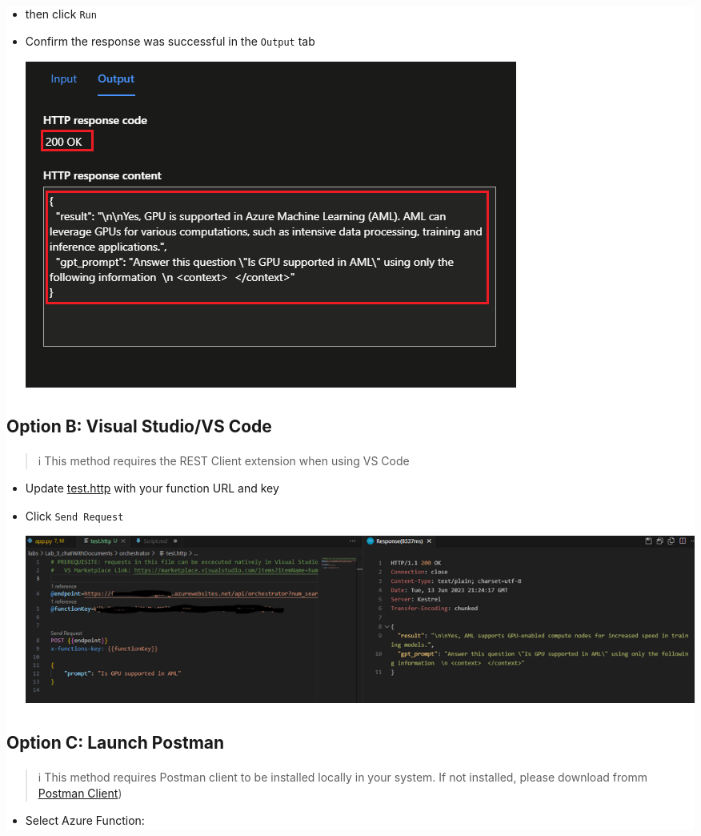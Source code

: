   - then click `Run`

  - Confirm the response was successful in the `Output` tab

    ![Alt text](Images/lab-3-function-test-success-portal.png)

## Option B: Visual Studio/VS Code
  > :information_source: This method requires the REST Client extension when using VS Code

  - Update [test.http](./orchestrator/test.http) with your function URL and key

  - Click `Send Request`

    ![HTTP File Test](Images/http-file-test.PNG)

## Option C: Launch Postman
> :information_source: This method requires Postman client to be installed locally in your system. If not installed, please download fromm [Postman Client](https://www.postman.com/downloads/))

  - Select Azure Function:
